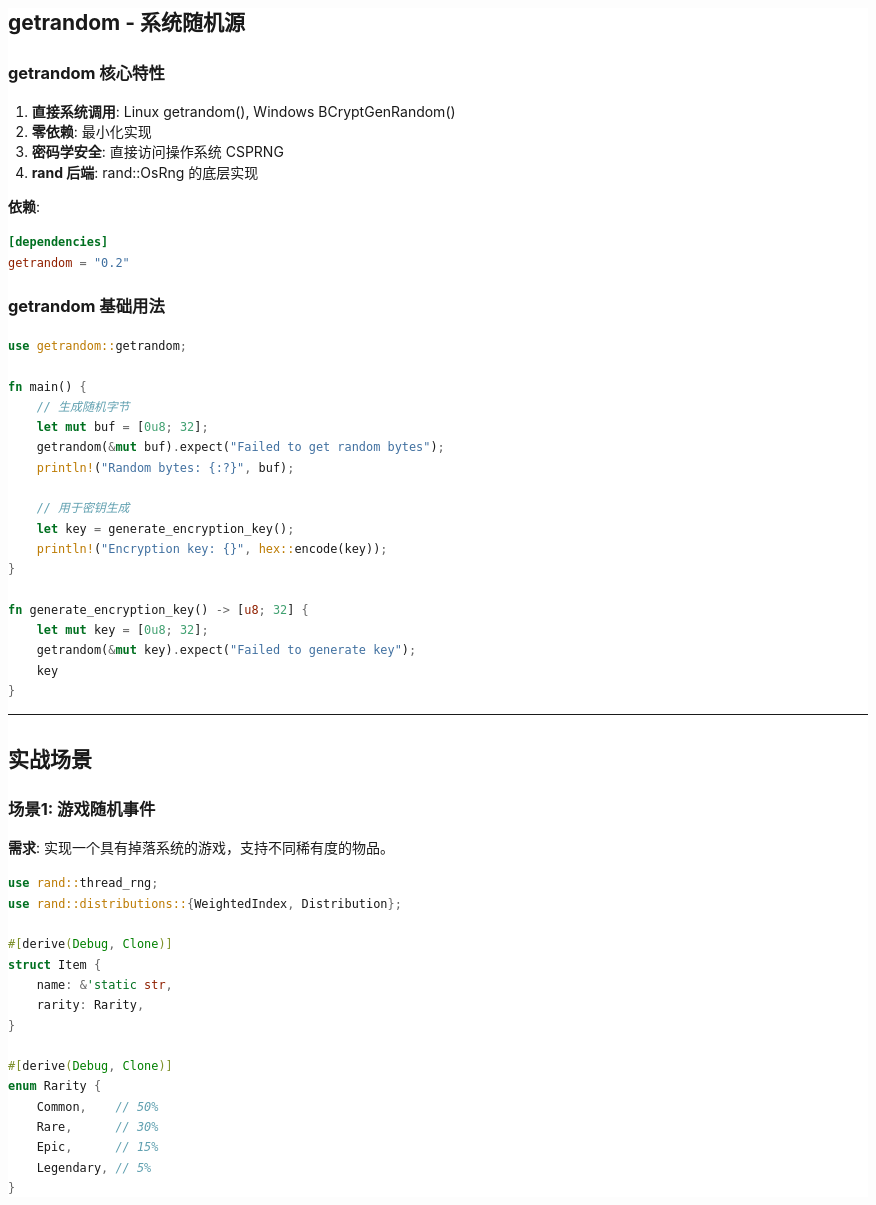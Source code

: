 
## getrandom - 系统随机源

### getrandom 核心特性

1. **直接系统调用**: Linux getrandom(), Windows BCryptGenRandom()
2. **零依赖**: 最小化实现
3. **密码学安全**: 直接访问操作系统 CSPRNG
4. **rand 后端**: rand::OsRng 的底层实现

**依赖**:

```toml
[dependencies]
getrandom = "0.2"
```

### getrandom 基础用法

```rust
use getrandom::getrandom;

fn main() {
    // 生成随机字节
    let mut buf = [0u8; 32];
    getrandom(&mut buf).expect("Failed to get random bytes");
    println!("Random bytes: {:?}", buf);
    
    // 用于密钥生成
    let key = generate_encryption_key();
    println!("Encryption key: {}", hex::encode(key));
}

fn generate_encryption_key() -> [u8; 32] {
    let mut key = [0u8; 32];
    getrandom(&mut key).expect("Failed to generate key");
    key
}
```

---

## 实战场景

### 场景1: 游戏随机事件

**需求**: 实现一个具有掉落系统的游戏，支持不同稀有度的物品。

```rust
use rand::thread_rng;
use rand::distributions::{WeightedIndex, Distribution};

#[derive(Debug, Clone)]
struct Item {
    name: &'static str,
    rarity: Rarity,
}

#[derive(Debug, Clone)]
enum Rarity {
    Common,    // 50%
    Rare,      // 30%
    Epic,      // 15%
    Legendary, // 5%
}
```